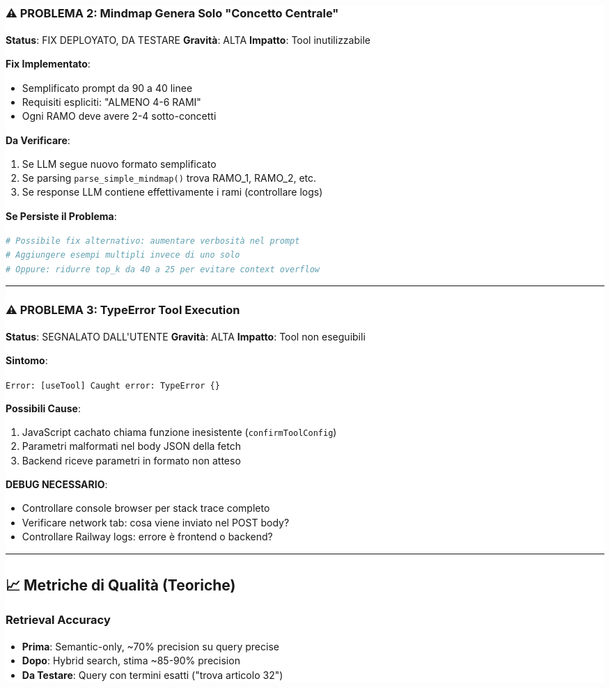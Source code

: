 
### ⚠️ PROBLEMA 2: Mindmap Genera Solo "Concetto Centrale"

**Status**: FIX DEPLOYATO, DA TESTARE
**Gravità**: ALTA
**Impatto**: Tool inutilizzabile

**Fix Implementato**:
- Semplificato prompt da 90 a 40 linee
- Requisiti espliciti: "ALMENO 4-6 RAMI"
- Ogni RAMO deve avere 2-4 sotto-concetti

**Da Verificare**:
1. Se LLM segue nuovo formato semplificato
2. Se parsing `parse_simple_mindmap()` trova RAMO_1, RAMO_2, etc.
3. Se response LLM contiene effettivamente i rami (controllare logs)

**Se Persiste il Problema**:
```python
# Possibile fix alternativo: aumentare verbosità nel prompt
# Aggiungere esempi multipli invece di uno solo
# Oppure: ridurre top_k da 40 a 25 per evitare context overflow
```

---

### ⚠️ PROBLEMA 3: TypeError Tool Execution

**Status**: SEGNALATO DALL'UTENTE
**Gravità**: ALTA
**Impatto**: Tool non eseguibili

**Sintomo**:
```
Error: [useTool] Caught error: TypeError {}
```

**Possibili Cause**:
1. JavaScript cachato chiama funzione inesistente (`confirmToolConfig`)
2. Parametri malformati nel body JSON della fetch
3. Backend riceve parametri in formato non atteso

**DEBUG NECESSARIO**:
- Controllare console browser per stack trace completo
- Verificare network tab: cosa viene inviato nel POST body?
- Controllare Railway logs: errore è frontend o backend?

---

## 📈 Metriche di Qualità (Teoriche)

### Retrieval Accuracy
- **Prima**: Semantic-only, ~70% precision su query precise
- **Dopo**: Hybrid search, stima ~85-90% precision
- **Da Testare**: Query con termini esatti ("trova articolo 32")
